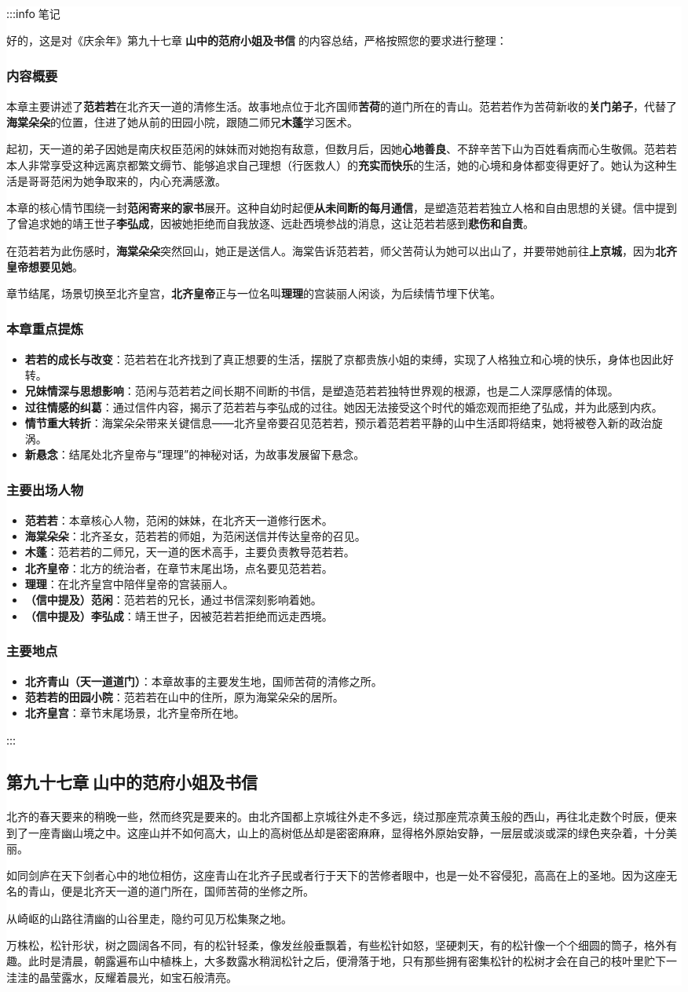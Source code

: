 :::info 笔记

好的，这是对《庆余年》第九十七章 **山中的范府小姐及书信** 的内容总结，严格按照您的要求进行整理：

### 内容概要

本章主要讲述了**范若若**在北齐天一道的清修生活。故事地点位于北齐国师**苦荷**的道门所在的青山。范若若作为苦荷新收的**关门弟子**，代替了**海棠朵朵**的位置，住进了她从前的田园小院，跟随二师兄**木蓬**学习医术。

起初，天一道的弟子因她是南庆权臣范闲的妹妹而对她抱有敌意，但数月后，因她**心地善良**、不辞辛苦下山为百姓看病而心生敬佩。范若若本人非常享受这种远离京都繁文缛节、能够追求自己理想（行医救人）的**充实而快乐**的生活，她的心境和身体都变得更好了。她认为这种生活是哥哥范闲为她争取来的，内心充满感激。

本章的核心情节围绕一封**范闲寄来的家书**展开。这种自幼时起便**从未间断的每月通信**，是塑造范若若独立人格和自由思想的关键。信中提到了曾追求她的靖王世子**李弘成**，因被她拒绝而自我放逐、远赴西境参战的消息，这让范若若感到**悲伤和自责**。

在范若若为此伤感时，**海棠朵朵**突然回山，她正是送信人。海棠告诉范若若，师父苦荷认为她可以出山了，并要带她前往**上京城**，因为**北齐皇帝想要见她**。

章节结尾，场景切换至北齐皇宫，**北齐皇帝**正与一位名叫**理理**的宫装丽人闲谈，为后续情节埋下伏笔。

### 本章重点提炼

*   **若若的成长与改变**：范若若在北齐找到了真正想要的生活，摆脱了京都贵族小姐的束缚，实现了人格独立和心境的快乐，身体也因此好转。
*   **兄妹情深与思想影响**：范闲与范若若之间长期不间断的书信，是塑造范若若独特世界观的根源，也是二人深厚感情的体现。
*   **过往情感的纠葛**：通过信件内容，揭示了范若若与李弘成的过往。她因无法接受这个时代的婚恋观而拒绝了弘成，并为此感到内疚。
*   **情节重大转折**：海棠朵朵带来关键信息——北齐皇帝要召见范若若，预示着范若若平静的山中生活即将结束，她将被卷入新的政治旋涡。
*   **新悬念**：结尾处北齐皇帝与“理理”的神秘对话，为故事发展留下悬念。

### 主要出场人物

*   **范若若**：本章核心人物，范闲的妹妹，在北齐天一道修行医术。
*   **海棠朵朵**：北齐圣女，范若若的师姐，为范闲送信并传达皇帝的召见。
*   **木蓬**：范若若的二师兄，天一道的医术高手，主要负责教导范若若。
*   **北齐皇帝**：北方的统治者，在章节末尾出场，点名要见范若若。
*   **理理**：在北齐皇宫中陪伴皇帝的宫装丽人。
*   **（信中提及）范闲**：范若若的兄长，通过书信深刻影响着她。
*   **（信中提及）李弘成**：靖王世子，因被范若若拒绝而远走西境。

### 主要地点

*   **北齐青山（天一道道门）**：本章故事的主要发生地，国师苦荷的清修之所。
*   **范若若的田园小院**：范若若在山中的住所，原为海棠朵朵的居所。
*   **北齐皇宫**：章节末尾场景，北齐皇帝所在地。

:::

## 第九十七章 **山中的范府小姐及书信**

北齐的春天要来的稍晚一些，然而终究是要来的。由北齐国都上京城往外走不多远，绕过那座荒凉黄玉般的西山，再往北走数个时辰，便来到了一座青幽山境之中。这座山并不如何高大，山上的高树低丛却是密密麻麻，显得格外原始安静，一层层或淡或深的绿色夹杂着，十分美丽。

如同剑庐在天下剑者心中的地位相仿，这座青山在北齐子民或者行于天下的苦修者眼中，也是一处不容侵犯，高高在上的圣地。因为这座无名的青山，便是北齐天一道的道门所在，国师苦荷的坐修之所。

从崎岖的山路往清幽的山谷里走，隐约可见万松集聚之地。

万株松，松针形状，树之圆阔各不同，有的松针轻柔，像发丝般垂飘着，有些松针如怒，坚硬刺天，有的松针像一个个细圆的筒子，格外有趣。此时是清晨，朝露遍布山中植株上，大多数露水稍润松针之后，便滑落于地，只有那些拥有密集松针的松树才会在自己的枝叶里贮下一洼洼的晶莹露水，反耀着晨光，如宝石般清亮。
